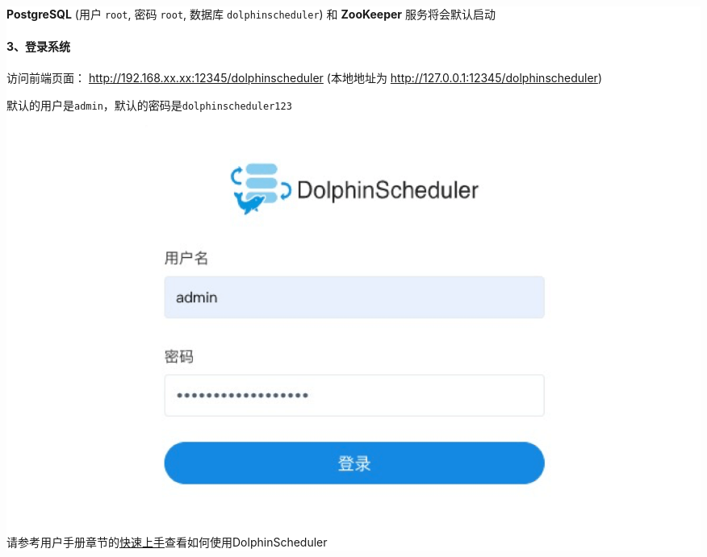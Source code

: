 **PostgreSQL** (用户 `root`, 密码 `root`, 数据库 `dolphinscheduler`) 和 **ZooKeeper** 服务将会默认启动

#### 3、登录系统

访问前端页面： http://192.168.xx.xx:12345/dolphinscheduler (本地地址为 http://127.0.0.1:12345/dolphinscheduler)

默认的用户是`admin`，默认的密码是`dolphinscheduler123`

<p align="center">
  <img src="/img/login.png" width="60%" />
</p>

请参考用户手册章节的[快速上手](/zh-cn/docs/2.0.0/user_doc/guide/quick-start.html)查看如何使用DolphinScheduler
